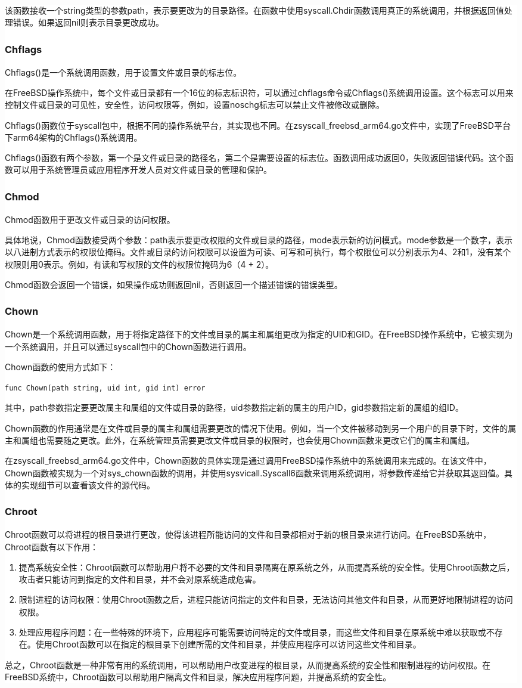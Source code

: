 该函数接收一个string类型的参数path，表示要更改为的目录路径。在函数中使用syscall.Chdir函数调用真正的系统调用，并根据返回值处理错误。如果返回nil则表示目录更改成功。



### Chflags

Chflags()是一个系统调用函数，用于设置文件或目录的标志位。

在FreeBSD操作系统中，每个文件或目录都有一个16位的标志标识符，可以通过chflags命令或Chflags()系统调用设置。这个标志可以用来控制文件或目录的可见性，安全性，访问权限等，例如，设置noschg标志可以禁止文件被修改或删除。

Chflags()函数位于syscall包中，根据不同的操作系统平台，其实现也不同。在zsyscall_freebsd_arm64.go文件中，实现了FreeBSD平台下arm64架构的Chflags()系统调用。

Chflags()函数有两个参数，第一个是文件或目录的路径名，第二个是需要设置的标志位。函数调用成功返回0，失败返回错误代码。这个函数可以用于系统管理员或应用程序开发人员对文件或目录的管理和保护。



### Chmod

Chmod函数用于更改文件或目录的访问权限。

具体地说，Chmod函数接受两个参数：path表示要更改权限的文件或目录的路径，mode表示新的访问模式。mode参数是一个数字，表示以八进制方式表示的权限位掩码。文件或目录的访问权限可以设置为可读、可写和可执行，每个权限位可以分别表示为4、2和1，没有某个权限则用0表示。例如，有读和写权限的文件的权限位掩码为6（4 + 2）。

Chmod函数会返回一个错误，如果操作成功则返回nil，否则返回一个描述错误的错误类型。



### Chown

Chown是一个系统调用函数，用于将指定路径下的文件或目录的属主和属组更改为指定的UID和GID。在FreeBSD操作系统中，它被实现为一个系统调用，并且可以通过syscall包中的Chown函数进行调用。

Chown函数的使用方式如下：

```
func Chown(path string, uid int, gid int) error
```

其中，path参数指定要更改属主和属组的文件或目录的路径，uid参数指定新的属主的用户ID，gid参数指定新的属组的组ID。

Chown函数的作用通常是在文件或目录的属主和属组需要更改的情况下使用。例如，当一个文件被移动到另一个用户的目录下时，文件的属主和属组也需要随之更改。此外，在系统管理员需要更改文件或目录的权限时，也会使用Chown函数来更改它们的属主和属组。

在zsyscall_freebsd_arm64.go文件中，Chown函数的具体实现是通过调用FreeBSD操作系统中的系统调用来完成的。在该文件中，Chown函数被实现为一个对sys_chown函数的调用，并使用sysvicall.Syscall6函数来调用系统调用，将参数传递给它并获取其返回值。具体的实现细节可以查看该文件的源代码。



### Chroot

Chroot函数可以将进程的根目录进行更改，使得该进程所能访问的文件和目录都相对于新的根目录来进行访问。在FreeBSD系统中，Chroot函数有以下作用：

1. 提高系统安全性：Chroot函数可以帮助用户将不必要的文件和目录隔离在原系统之外，从而提高系统的安全性。使用Chroot函数之后，攻击者只能访问到指定的文件和目录，并不会对原系统造成危害。

2. 限制进程的访问权限：使用Chroot函数之后，进程只能访问指定的文件和目录，无法访问其他文件和目录，从而更好地限制进程的访问权限。

3. 处理应用程序问题：在一些特殊的环境下，应用程序可能需要访问特定的文件或目录，而这些文件和目录在原系统中难以获取或不存在。使用Chroot函数可以在指定的根目录下创建所需的文件和目录，并使应用程序可以访问这些文件和目录。

总之，Chroot函数是一种非常有用的系统调用，可以帮助用户改变进程的根目录，从而提高系统的安全性和限制进程的访问权限。在FreeBSD系统中，Chroot函数可以帮助用户隔离文件和目录，解决应用程序问题，并提高系统的安全性。
